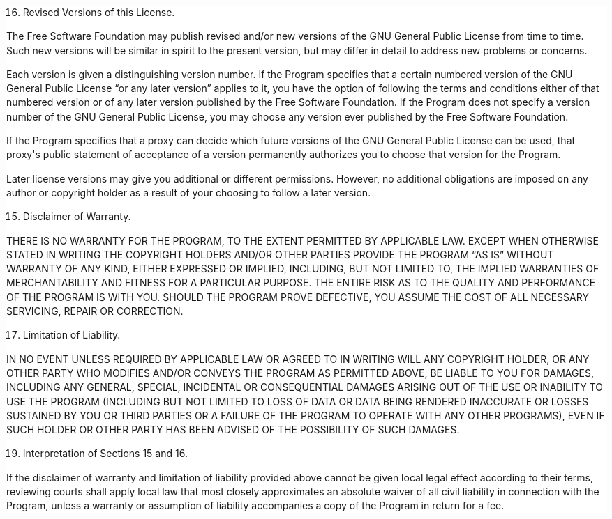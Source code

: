 16. Revised Versions of this License.
    
The Free Software Foundation may publish revised and/or new versions of the GNU General Public License from time to time. Such new versions will be similar in spirit to the present version, but may differ in detail to address new problems or concerns.

Each version is given a distinguishing version number. If the Program specifies that a certain numbered version of the GNU General Public License “or any later version” applies to it, you have the option of following the terms and conditions either of that numbered version or of any later version published by the Free Software Foundation. If the Program does not specify a version number of the GNU General Public License, you may choose any version ever published by the Free Software Foundation.

If the Program specifies that a proxy can decide which future versions of the GNU General Public License can be used, that proxy's public statement of acceptance of a version permanently authorizes you to choose that version for the Program.

Later license versions may give you additional or different permissions. However, no additional obligations are imposed on any author or copyright holder as a result of your choosing to follow a later version.

15. Disclaimer of Warranty.
   
THERE IS NO WARRANTY FOR THE PROGRAM, TO THE EXTENT PERMITTED BY APPLICABLE LAW. EXCEPT WHEN OTHERWISE STATED IN WRITING THE COPYRIGHT HOLDERS AND/OR OTHER PARTIES PROVIDE THE PROGRAM “AS IS” WITHOUT WARRANTY OF ANY KIND, EITHER EXPRESSED OR IMPLIED, INCLUDING, BUT NOT LIMITED TO, THE IMPLIED WARRANTIES OF MERCHANTABILITY AND FITNESS FOR A PARTICULAR PURPOSE. THE ENTIRE RISK AS TO THE QUALITY AND PERFORMANCE OF THE PROGRAM IS WITH YOU. SHOULD THE PROGRAM PROVE DEFECTIVE, YOU ASSUME THE COST OF ALL NECESSARY SERVICING, REPAIR OR CORRECTION.

17. Limitation of Liability.
    
IN NO EVENT UNLESS REQUIRED BY APPLICABLE LAW OR AGREED TO IN WRITING WILL ANY COPYRIGHT HOLDER, OR ANY OTHER PARTY WHO MODIFIES AND/OR CONVEYS THE PROGRAM AS PERMITTED ABOVE, BE LIABLE TO YOU FOR DAMAGES, INCLUDING ANY GENERAL, SPECIAL, INCIDENTAL OR CONSEQUENTIAL DAMAGES ARISING OUT OF THE USE OR INABILITY TO USE THE PROGRAM (INCLUDING BUT NOT LIMITED TO LOSS OF DATA OR DATA BEING RENDERED INACCURATE OR LOSSES SUSTAINED BY YOU OR THIRD PARTIES OR A FAILURE OF THE PROGRAM TO OPERATE WITH ANY OTHER PROGRAMS), EVEN IF SUCH HOLDER OR OTHER PARTY HAS BEEN ADVISED OF THE POSSIBILITY OF SUCH DAMAGES.

19. Interpretation of Sections 15 and 16.
   
If the disclaimer of warranty and limitation of liability provided above cannot be given local legal effect according to their terms, reviewing courts shall apply local law that most closely approximates an absolute waiver of all civil liability in connection with the Program, unless a warranty or assumption of liability accompanies a copy of the Program in return for a fee.

